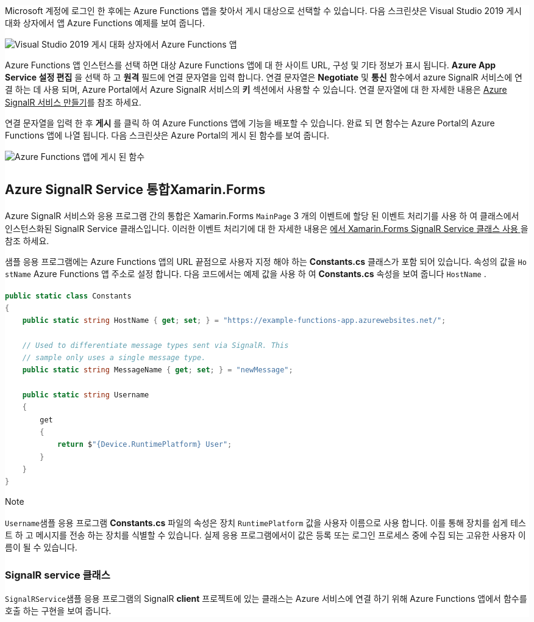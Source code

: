 Microsoft 계정에 로그인 한 후에는 Azure Functions 앱을 찾아서 게시 대상으로 선택할 수 있습니다. 다음 스크린샷은 Visual Studio 2019 게시 대화 상자에서 앱 Azure Functions 예제를 보여 줍니다.

![Visual Studio 2019 게시 대화 상자에서 Azure Functions 앱](azure-signalr-images/vs-app-selection.png "Visual Studio 2019 게시 대화 상자에서 Azure Functions 앱")

Azure Functions 앱 인스턴스를 선택 하면 대상 Azure Functions 앱에 대 한 사이트 URL, 구성 및 기타 정보가 표시 됩니다. **Azure App Service 설정 편집** 을 선택 하 고 **원격** 필드에 연결 문자열을 입력 합니다. 연결 문자열은 **Negotiate** 및 **통신** 함수에서 azure SignalR 서비스에 연결 하는 데 사용 되며, Azure Portal에서 Azure SignalR 서비스의 **키** 섹션에서 사용할 수 있습니다. 연결 문자열에 대 한 자세한 내용은 [Azure SignalR 서비스 만들기](#create-an-azure-signalr-service)를 참조 하세요.

연결 문자열을 입력 한 후 **게시** 를 클릭 하 여 Azure Functions 앱에 기능을 배포할 수 있습니다. 완료 되 면 함수는 Azure Portal의 Azure Functions 앱에 나열 됩니다. 다음 스크린샷은 Azure Portal의 게시 된 함수를 보여 줍니다.

![Azure Functions 앱에 게시 된 함수](azure-signalr-images/azure-functions-deployed.png "Azure Functions 앱에 게시 된 함수")

## <a name="integrate-azure-signalr-service-with-xamarinforms"></a>Azure SignalR Service 통합Xamarin.Forms

Azure SignalR 서비스와 응용 프로그램 간의 통합은 Xamarin.Forms `MainPage` 3 개의 이벤트에 할당 된 이벤트 처리기를 사용 하 여 클래스에서 인스턴스화된 SignalR Service 클래스입니다. 이러한 이벤트 처리기에 대 한 자세한 내용은 [에서 Xamarin.Forms SignalR Service 클래스 사용 ](#use-the-signalr-service-class-in-xamarinforms)을 참조 하세요.

샘플 응용 프로그램에는 Azure Functions 앱의 URL 끝점으로 사용자 지정 해야 하는 **Constants.cs** 클래스가 포함 되어 있습니다. 속성의 값을 `HostName` Azure Functions 앱 주소로 설정 합니다. 다음 코드에서는 예제 값을 사용 하 여 **Constants.cs** 속성을 보여 줍니다 `HostName` .

```csharp
public static class Constants
{
    public static string HostName { get; set; } = "https://example-functions-app.azurewebsites.net/";

    // Used to differentiate message types sent via SignalR. This
    // sample only uses a single message type.
    public static string MessageName { get; set; } = "newMessage";

    public static string Username
    {
        get
        {
            return $"{Device.RuntimePlatform} User";
        }
    }
}
```

> [!NOTE]
> `Username`샘플 응용 프로그램 **Constants.cs** 파일의 속성은 장치 `RuntimePlatform` 값을 사용자 이름으로 사용 합니다. 이를 통해 장치를 쉽게 테스트 하 고 메시지를 전송 하는 장치를 식별할 수 있습니다. 실제 응용 프로그램에서이 값은 등록 또는 로그인 프로세스 중에 수집 되는 고유한 사용자 이름이 될 수 있습니다.

### <a name="the-signalr-service-class"></a>SignalR service 클래스

`SignalRService`샘플 응용 프로그램의 SignalR **client** 프로젝트에 있는 클래스는 Azure 서비스에 연결 하기 위해 Azure Functions 앱에서 함수를 호출 하는 구현을 보여 줍니다.
